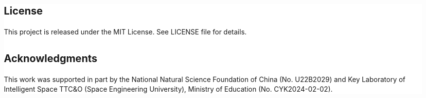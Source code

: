 ## License

This project is released under the MIT License. See LICENSE file for details.

## Acknowledgments

This work was supported in part by the National Natural Science Foundation of China (No. U22B2029) and Key Laboratory of Intelligent Space TTC&O (Space Engineering University), Ministry of Education (No. CYK2024-02-02).
